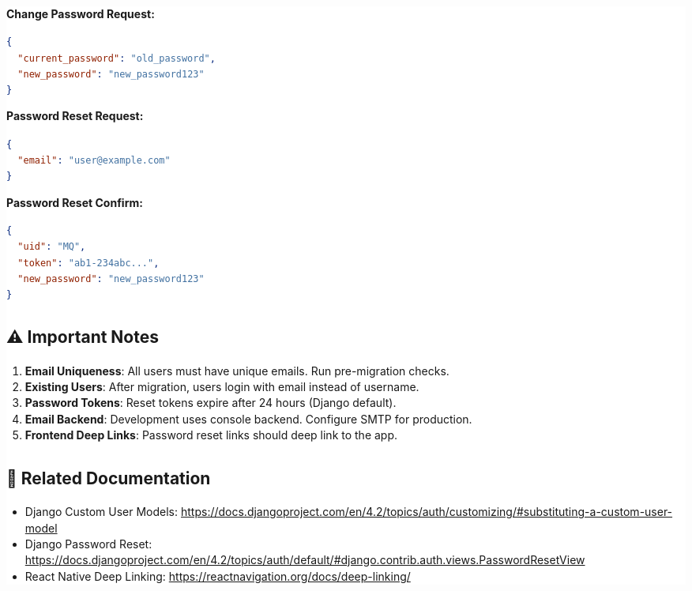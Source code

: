 **Change Password Request:**
```json
{
  "current_password": "old_password",
  "new_password": "new_password123"
}
```

**Password Reset Request:**
```json
{
  "email": "user@example.com"
}
```

**Password Reset Confirm:**
```json
{
  "uid": "MQ",
  "token": "ab1-234abc...",
  "new_password": "new_password123"
}
```

## ⚠️ Important Notes

1. **Email Uniqueness**: All users must have unique emails. Run pre-migration checks.
2. **Existing Users**: After migration, users login with email instead of username.
3. **Password Tokens**: Reset tokens expire after 24 hours (Django default).
4. **Email Backend**: Development uses console backend. Configure SMTP for production.
5. **Frontend Deep Links**: Password reset links should deep link to the app.

## 🔗 Related Documentation
- Django Custom User Models: https://docs.djangoproject.com/en/4.2/topics/auth/customizing/#substituting-a-custom-user-model
- Django Password Reset: https://docs.djangoproject.com/en/4.2/topics/auth/default/#django.contrib.auth.views.PasswordResetView
- React Native Deep Linking: https://reactnavigation.org/docs/deep-linking/
